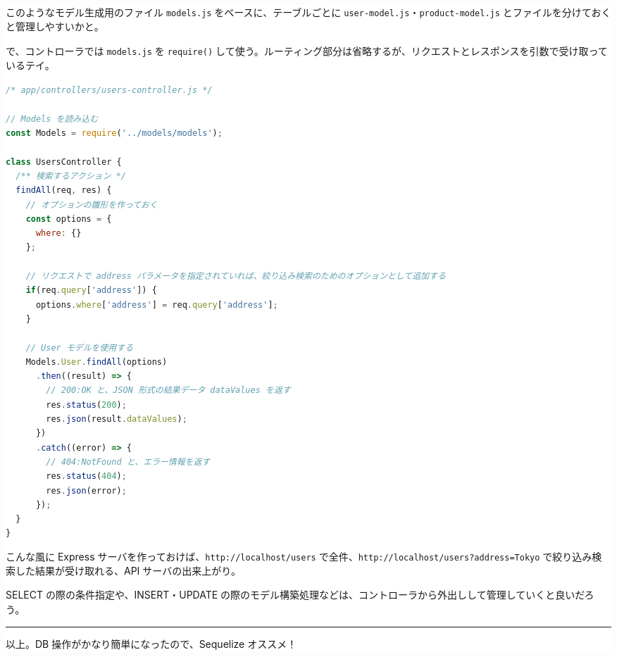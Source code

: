 このようなモデル生成用のファイル `models.js` をベースに、テーブルごとに `user-model.js`・`product-model.js` とファイルを分けておくと管理しやすいかと。

で、コントローラでは `models.js` を `require()` して使う。ルーティング部分は省略するが、リクエストとレスポンスを引数で受け取っているテイ。

```javascript
/* app/controllers/users-controller.js */

// Models を読み込む
const Models = require('../models/models');

class UsersController {
  /** 検索するアクション */
  findAll(req, res) {
    // オプションの雛形を作っておく
    const options = {
      where: {}
    };
    
    // リクエストで address パラメータを指定されていれば、絞り込み検索のためのオプションとして追加する
    if(req.query['address']) {
      options.where['address'] = req.query['address'];
    }
    
    // User モデルを使用する
    Models.User.findAll(options)
      .then((result) => {
        // 200:OK と、JSON 形式の結果データ dataValues を返す
        res.status(200);
        res.json(result.dataValues);
      })
      .catch((error) => {
        // 404:NotFound と、エラー情報を返す
        res.status(404);
        res.json(error);
      });
  }
}
```

こんな風に Express サーバを作っておけば、`http://localhost/users` で全件、`http://localhost/users?address=Tokyo` で絞り込み検索した結果が受け取れる、API サーバの出来上がり。

SELECT の際の条件指定や、INSERT・UPDATE の際のモデル構築処理などは、コントローラから外出しして管理していくと良いだろう。

---

以上。DB 操作がかなり簡単になったので、Sequelize オススメ！
